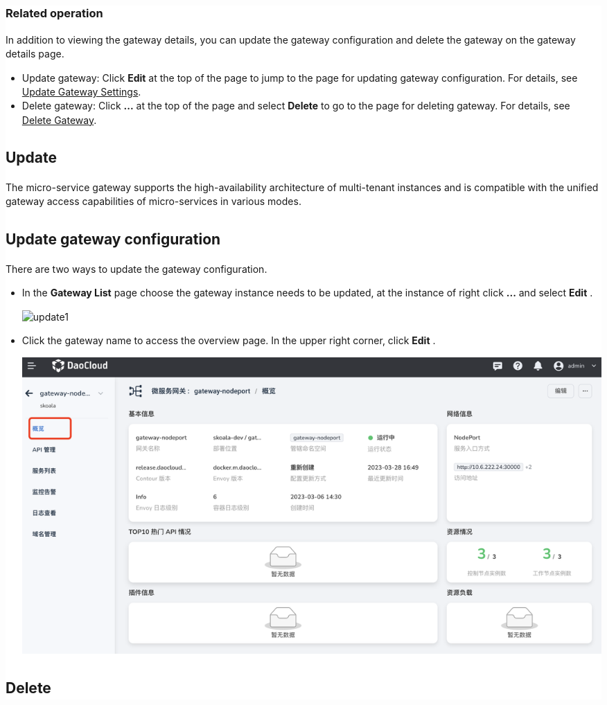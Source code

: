 ### Related operation

In addition to viewing the gateway details, you can update the gateway configuration and delete the gateway on the gateway details page.

- Update gateway: Click __Edit__ at the top of the page to jump to the page for updating gateway configuration. For details, see [Update Gateway Settings](update-gateway.md).
- Delete gateway: Click __...__ at the top of the page and select __Delete__ to go to the page for deleting gateway. For details, see [Delete Gateway](delete-gateway.md).

## Update

The micro-service gateway supports the high-availability architecture of multi-tenant instances and is compatible with the unified gateway access capabilities of micro-services in various modes.

## Update gateway configuration

There are two ways to update the gateway configuration.

- In the __Gateway List__ page choose the gateway instance needs to be updated, at the instance of right click __...__ and select __Edit__ .

    ![update1](https://docs.daocloud.io/daocloud-docs-images/docs/en/docs/skoala/gateway/images/update1.png)

- Click the gateway name to access the overview page. In the upper right corner, click __Edit__ .

    ![update2](./images/overview.png)

## Delete
